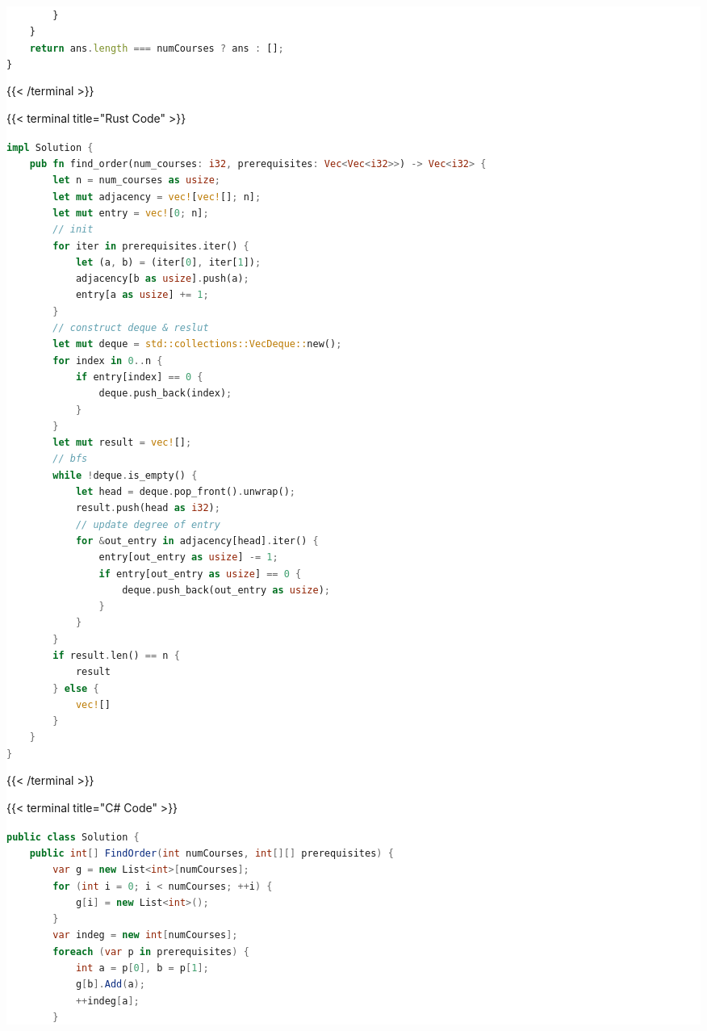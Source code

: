 ```ts
        }
    }
    return ans.length === numCourses ? ans : [];
}
```
{{< /terminal >}}

{{< terminal title="Rust Code" >}}
```rust
impl Solution {
    pub fn find_order(num_courses: i32, prerequisites: Vec<Vec<i32>>) -> Vec<i32> {
        let n = num_courses as usize;
        let mut adjacency = vec![vec![]; n];
        let mut entry = vec![0; n];
        // init
        for iter in prerequisites.iter() {
            let (a, b) = (iter[0], iter[1]);
            adjacency[b as usize].push(a);
            entry[a as usize] += 1;
        }
        // construct deque & reslut
        let mut deque = std::collections::VecDeque::new();
        for index in 0..n {
            if entry[index] == 0 {
                deque.push_back(index);
            }
        }
        let mut result = vec![];
        // bfs
        while !deque.is_empty() {
            let head = deque.pop_front().unwrap();
            result.push(head as i32);
            // update degree of entry
            for &out_entry in adjacency[head].iter() {
                entry[out_entry as usize] -= 1;
                if entry[out_entry as usize] == 0 {
                    deque.push_back(out_entry as usize);
                }
            }
        }
        if result.len() == n {
            result
        } else {
            vec![]
        }
    }
}
```
{{< /terminal >}}

{{< terminal title="C# Code" >}}
```cs
public class Solution {
    public int[] FindOrder(int numCourses, int[][] prerequisites) {
        var g = new List<int>[numCourses];
        for (int i = 0; i < numCourses; ++i) {
            g[i] = new List<int>();
        }
        var indeg = new int[numCourses];
        foreach (var p in prerequisites) {
            int a = p[0], b = p[1];
            g[b].Add(a);
            ++indeg[a];
        }
```